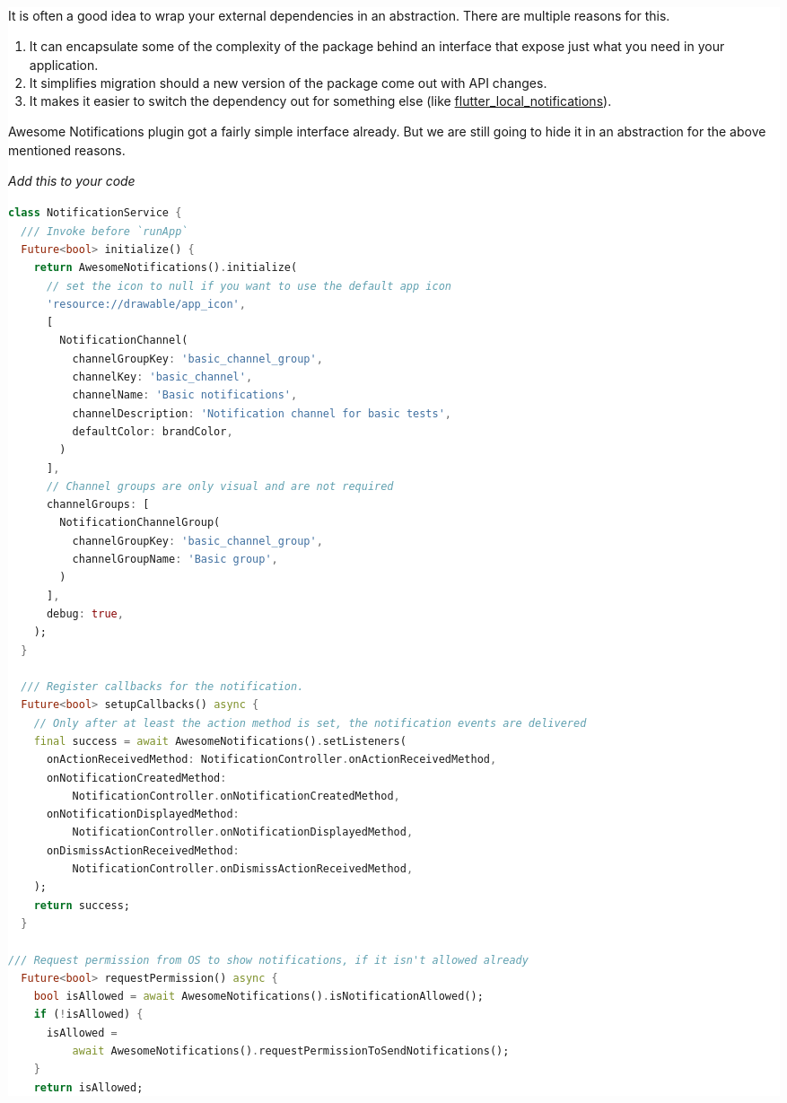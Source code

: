 It is often a good idea to wrap your external dependencies in an abstraction.
There are multiple reasons for this.

1. It can encapsulate some of the complexity of the package behind an interface
   that expose just what you need in your application.
2. It simplifies migration should a new version of the package come out with API
   changes.
3. It makes it easier to switch the dependency out for something else (like
   [flutter_local_notifications](https://pub.dev/packages/flutter_local_notifications)).

Awesome Notifications plugin got a fairly simple interface already.
But we are still going to hide it in an abstraction for the above mentioned
reasons.

_Add this to your code_

```dart
class NotificationService {
  /// Invoke before `runApp`
  Future<bool> initialize() {
    return AwesomeNotifications().initialize(
      // set the icon to null if you want to use the default app icon
      'resource://drawable/app_icon',
      [
        NotificationChannel(
          channelGroupKey: 'basic_channel_group',
          channelKey: 'basic_channel',
          channelName: 'Basic notifications',
          channelDescription: 'Notification channel for basic tests',
          defaultColor: brandColor,
        )
      ],
      // Channel groups are only visual and are not required
      channelGroups: [
        NotificationChannelGroup(
          channelGroupKey: 'basic_channel_group',
          channelGroupName: 'Basic group',
        )
      ],
      debug: true,
    );
  }

  /// Register callbacks for the notification.
  Future<bool> setupCallbacks() async {
    // Only after at least the action method is set, the notification events are delivered
    final success = await AwesomeNotifications().setListeners(
      onActionReceivedMethod: NotificationController.onActionReceivedMethod,
      onNotificationCreatedMethod:
          NotificationController.onNotificationCreatedMethod,
      onNotificationDisplayedMethod:
          NotificationController.onNotificationDisplayedMethod,
      onDismissActionReceivedMethod:
          NotificationController.onDismissActionReceivedMethod,
    );
    return success;
  }

/// Request permission from OS to show notifications, if it isn't allowed already
  Future<bool> requestPermission() async {
    bool isAllowed = await AwesomeNotifications().isNotificationAllowed();
    if (!isAllowed) {
      isAllowed =
          await AwesomeNotifications().requestPermissionToSendNotifications();
    }
    return isAllowed;
```